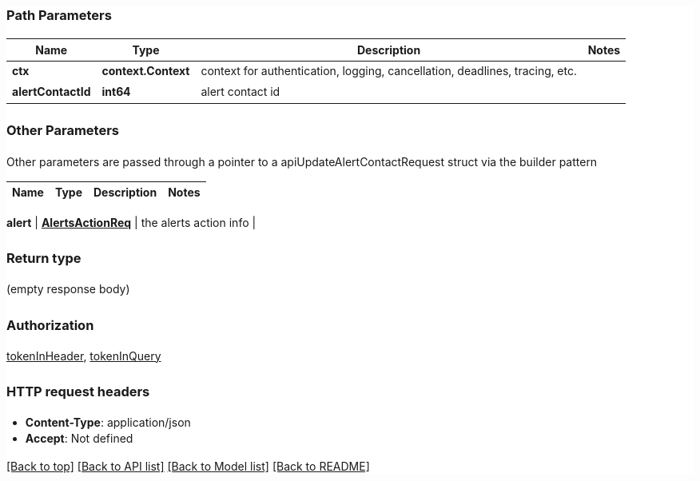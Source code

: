 ### Path Parameters


Name | Type | Description  | Notes
------------- | ------------- | ------------- | -------------
**ctx** | **context.Context** | context for authentication, logging, cancellation, deadlines, tracing, etc.
**alertContactId** | **int64** | alert contact id | 

### Other Parameters

Other parameters are passed through a pointer to a apiUpdateAlertContactRequest struct via the builder pattern


Name | Type | Description  | Notes
------------- | ------------- | ------------- | -------------

 **alert** | [**AlertsActionReq**](AlertsActionReq.md) | the alerts action info | 

### Return type

 (empty response body)

### Authorization

[tokenInHeader](../README.md#tokenInHeader), [tokenInQuery](../README.md#tokenInQuery)

### HTTP request headers

- **Content-Type**: application/json
- **Accept**: Not defined

[[Back to top]](#) [[Back to API list]](../README.md#documentation-for-api-endpoints)
[[Back to Model list]](../README.md#documentation-for-models)
[[Back to README]](../README.md)

